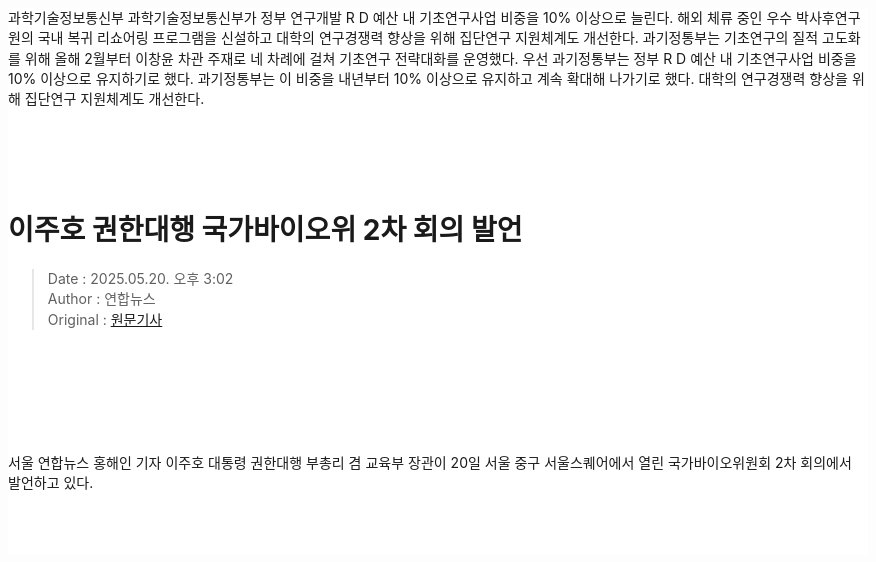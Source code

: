 과학기술정보통신부 과학기술정보통신부가 정부 연구개발 R D 예산 내 기초연구사업 비중을 10% 이상으로 늘린다.
해외 체류 중인 우수 박사후연구원의 국내 복귀 리쇼어링 프로그램을 신설하고 대학의 연구경쟁력 향상을 위해 집단연구 지원체계도 개선한다.
과기정통부는 기초연구의 질적 고도화를 위해 올해 2월부터 이창윤 차관 주재로 네 차례에 걸쳐 기초연구 전략대화를 운영했다.
우선 과기정통부는 정부 R D 예산 내 기초연구사업 비중을 10% 이상으로 유지하기로 했다.
과기정통부는 이 비중을 내년부터 10% 이상으로 유지하고 계속 확대해 나가기로 했다.
대학의 연구경쟁력 향상을 위해 집단연구 지원체계도 개선한다.  
<br/><br/><br/>  

  
# 이주호 권한대행 국가바이오위 2차 회의 발언  
  
> Date : 2025.05.20. 오후 3:02  
> Author : 연합뉴스  
> Original : [원문기사](https://n.news.naver.com/mnews/article/001/0015400259?sid=105)  
<br/>  
  
<img alt="" class="_LAZY_LOADING _LAZY_LOADING_INIT_HIDE" src="https://imgnews.pstatic.net/image/001/2025/05/20/PYH2025052010600001300_P4_20250520150239242.jpg?type=w860" id="img1" style="display: none;"></img>  
<br/><br/>  
  
서울 연합뉴스 홍해인 기자 이주호 대통령 권한대행 부총리 겸 교육부 장관이 20일 서울 중구 서울스퀘어에서 열린 국가바이오위원회 2차 회의에서 발언하고 있다.  
<br/><br/><br/>  

